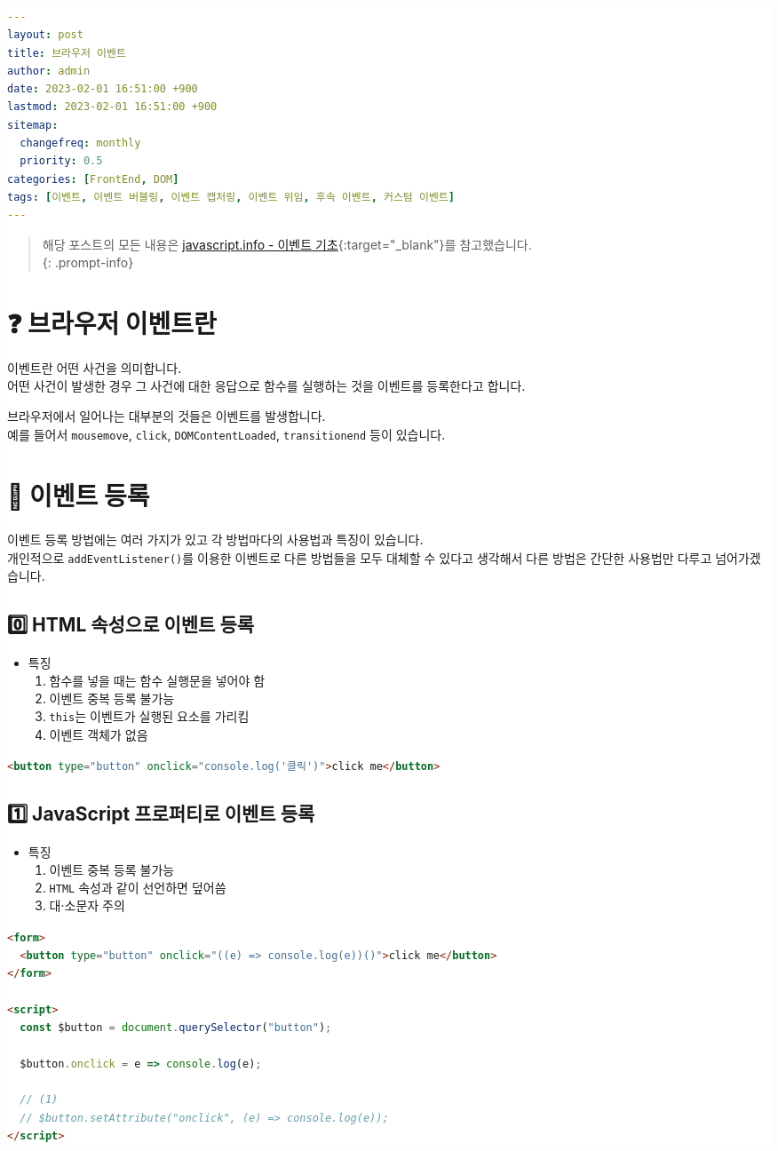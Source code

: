 ```yaml
---
layout: post
title: 브라우저 이벤트
author: admin
date: 2023-02-01 16:51:00 +900
lastmod: 2023-02-01 16:51:00 +900
sitemap:
  changefreq: monthly
  priority: 0.5
categories: [FrontEnd, DOM]
tags: [이벤트, 이벤트 버블링, 이벤트 캡처링, 이벤트 위임, 후속 이벤트, 커스텀 이벤트]
---
```


> 해당 포스트의 모든 내용은 [javascript.info - 이벤트 기초](https://ko.javascript.info/events){:target="_blank"}를 참고했습니다.<br />
{: .prompt-info}

# ❓ 브라우저 이벤트란
이벤트란 어떤 사건을 의미합니다.<br />
어떤 사건이 발생한 경우 그 사건에 대한 응답으로 함수를 실행하는 것을 이벤트를 등록한다고 합니다.<br />

브라우저에서 일어나는 대부분의 것들은 이벤트를 발생합니다.<br />
예를 들어서 `mousemove`, `click`, `DOMContentLoaded`, `transitionend` 등이 있습니다.<br />

# 👀 이벤트 등록
이벤트 등록 방법에는 여러 가지가 있고 각 방법마다의 사용법과 특징이 있습니다.<br />
개인적으로 `addEventListener()`를 이용한 이벤트로 다른 방법들을 모두 대체할 수 있다고 생각해서 다른 방법은 간단한 사용법만 다루고 넘어가겠습니다.<br />

## 0️⃣ HTML 속성으로 이벤트 등록
+ 특징
  1. 함수를 넣을 때는 함수 실행문을 넣어야 함
  2. 이벤트 중복 등록 불가능
  3. `this`는 이벤트가 실행된 요소를 가리킴
  4. 이벤트 객체가 없음

```html
<button type="button" onclick="console.log('클릭')">click me</button>
```

## 1️⃣ JavaScript 프로퍼티로 이벤트 등록
+ 특징
  1. 이벤트 중복 등록 불가능
  2. `HTML` 속성과 같이 선언하면 덮어씀
  3. 대·소문자 주의

```html
<form>
  <button type="button" onclick="((e) => console.log(e))()">click me</button>
</form>

<script>
  const $button = document.querySelector("button");

  $button.onclick = e => console.log(e);

  // (1)
  // $button.setAttribute("onclick", (e) => console.log(e));
</script>
```

